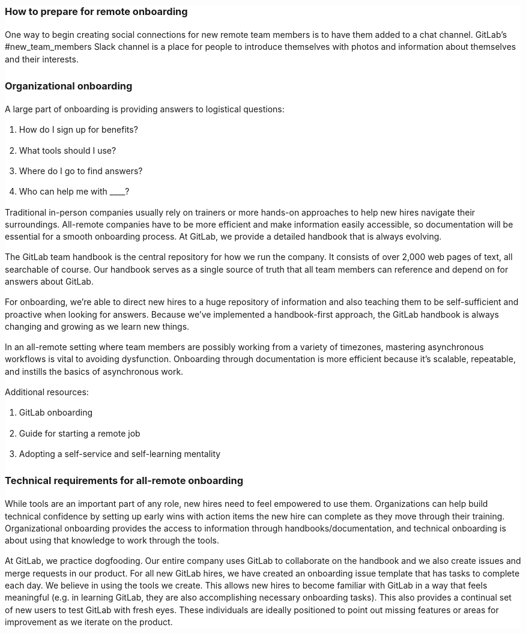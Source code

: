 ### How to prepare for remote onboarding

One way to begin creating social connections for new remote team members is to have them added to a chat channel. GitLab’s #new_team_members Slack channel is a place for people to introduce themselves with photos and information about themselves and their interests.

### Organizational onboarding

A large part of onboarding is providing answers to logistical questions:

1. How do I sign up for benefits?

1. What tools should I use?

1. Where do I go to find answers?

1. Who can help me with ____?

Traditional in-person companies usually rely on trainers or more hands-on approaches to help new hires navigate their surroundings. All-remote companies have to be more efficient and make information easily accessible, so documentation will be essential for a smooth onboarding process. At GitLab, we provide a detailed handbook that is always evolving.

The GitLab team handbook is the central repository for how we run the company. It consists of over 2,000 web pages of text, all searchable of course. Our handbook serves as a single source of truth that all team members can reference and depend on for answers about GitLab.

For onboarding, we’re able to direct new hires to a huge repository of information and also teaching them to be self-sufficient and proactive when looking for answers. Because we’ve implemented a handbook-first approach, the GitLab handbook is always changing and growing as we learn new things.

In an all-remote setting where team members are possibly working from a variety of timezones, mastering asynchronous workflows is vital to avoiding dysfunction. Onboarding through documentation is more efficient because it’s scalable, repeatable, and instills the basics of asynchronous work.

Additional resources:

1. GitLab onboarding

1. Guide for starting a remote job

1. Adopting a self-service and self-learning mentality

### Technical requirements for all-remote onboarding

While tools are an important part of any role, new hires need to feel empowered to use them. Organizations can help build technical confidence by setting up early wins with action items the new hire can complete as they move through their training. Organizational onboarding provides the access to information through handbooks/documentation, and technical onboarding is about using that knowledge to work through the tools.

At GitLab, we practice dogfooding. Our entire company uses GitLab to collaborate on the handbook and we also create issues and merge requests in our product. For all new GitLab hires, we have created an onboarding issue template that has tasks to complete each day. We believe in using the tools we create. This allows new hires to become familiar with GitLab in a way that feels meaningful (e.g. in learning GitLab, they are also accomplishing necessary onboarding tasks). This also provides a continual set of new users to test GitLab with fresh eyes. These individuals are ideally positioned to point out missing features or areas for improvement as we iterate on the product.
